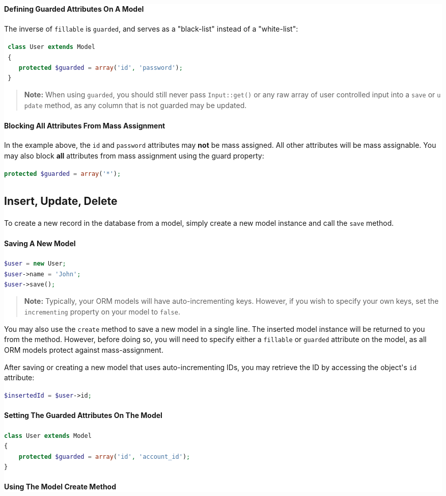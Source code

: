 #### Defining Guarded Attributes On A Model

The inverse of `fillable` is `guarded`, and serves as a "black-list" instead of a "white-list":

```php
 class User extends Model 
 {
    protected $guarded = array('id', 'password');
 }   
```

> **Note:** When using `guarded`, you should still never pass `Input::get()` or any raw array of user controlled input into a `save` or `update` method, as any column that is not guarded may be updated.

#### Blocking All Attributes From Mass Assignment

In the example above, the `id` and `password` attributes may **not** be mass assigned. All other attributes will be mass assignable. You may also block **all** attributes from mass assignment using the guard property:

```php
protected $guarded = array('*');
```

<a name="insert-update-delete"></a>
## Insert, Update, Delete

To create a new record in the database from a model, simply create a new model instance and call the `save` method.

#### Saving A New Model

```php
$user = new User;
$user->name = 'John';
$user->save();
```

> **Note:** Typically, your ORM models will have auto-incrementing keys. However, if you wish to specify your own keys, set the `incrementing` property on your model to `false`.

You may also use the `create` method to save a new model in a single line. The inserted model instance will be returned to you from the method. However, before doing so, you will need to specify either a `fillable` or `guarded` attribute on the model, as all ORM models protect against mass-assignment.

After saving or creating a new model that uses auto-incrementing IDs, you may retrieve the ID by accessing the object's `id` attribute:

```php
$insertedId = $user->id;
```

#### Setting The Guarded Attributes On The Model

```php
class User extends Model 
{
    protected $guarded = array('id', 'account_id');
}

```
#### Using The Model Create Method
